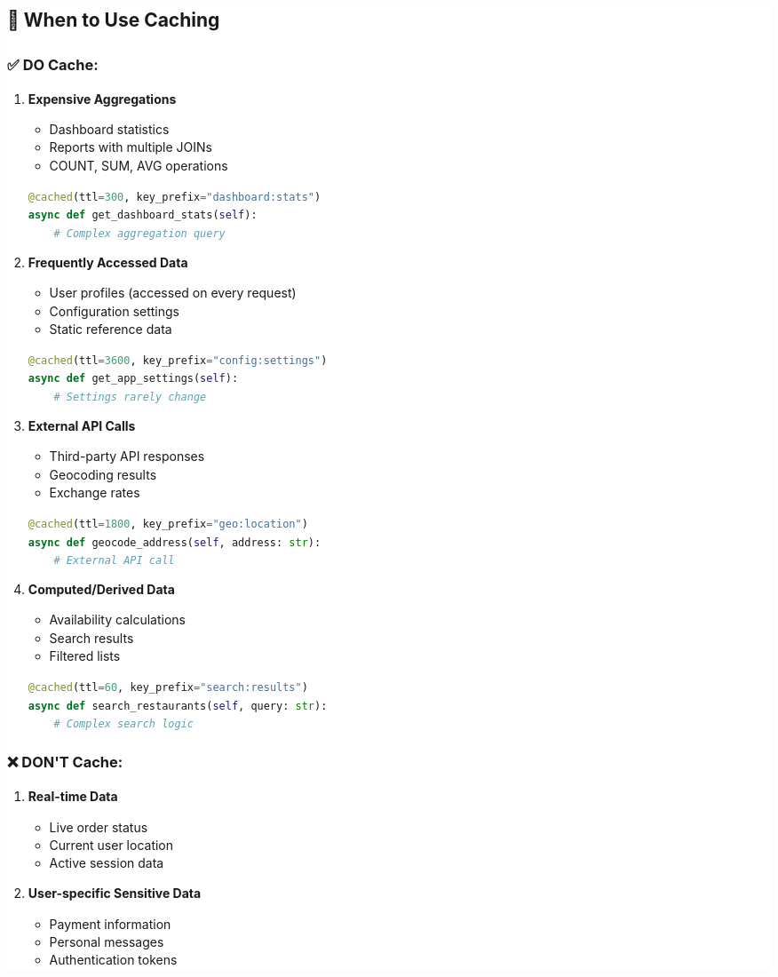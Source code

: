 ## 🎯 When to Use Caching

### **✅ DO Cache:**

1. **Expensive Aggregations**
   - Dashboard statistics
   - Reports with multiple JOINs
   - COUNT, SUM, AVG operations
   
   ```python
   @cached(ttl=300, key_prefix="dashboard:stats")
   async def get_dashboard_stats(self):
       # Complex aggregation query
   ```

2. **Frequently Accessed Data**
   - User profiles (accessed on every request)
   - Configuration settings
   - Static reference data
   
   ```python
   @cached(ttl=3600, key_prefix="config:settings")
   async def get_app_settings(self):
       # Settings rarely change
   ```

3. **External API Calls**
   - Third-party API responses
   - Geocoding results
   - Exchange rates
   
   ```python
   @cached(ttl=1800, key_prefix="geo:location")
   async def geocode_address(self, address: str):
       # External API call
   ```

4. **Computed/Derived Data**
   - Availability calculations
   - Search results
   - Filtered lists
   
   ```python
   @cached(ttl=60, key_prefix="search:results")
   async def search_restaurants(self, query: str):
       # Complex search logic
   ```

### **❌ DON'T Cache:**

1. **Real-time Data**
   - Live order status
   - Current user location
   - Active session data

2. **User-specific Sensitive Data**
   - Payment information
   - Personal messages
   - Authentication tokens
